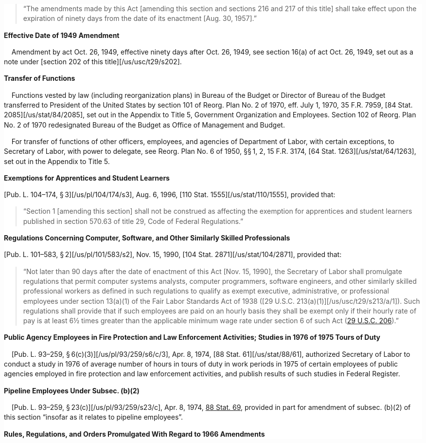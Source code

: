 > “The amendments made by this Act \[amending this section and sections 216 and 217 of this title\] shall take effect upon the expiration of ninety days from the date of its enactment \[Aug. 30, 1957\].”

 __Effective Date of 1949 Amendment__ 

    Amendment by act Oct. 26, 1949, effective ninety days after Oct. 26, 1949, see section 16(a) of act Oct. 26, 1949, set out as a note under [section 202 of this title][/us/usc/t29/s202].

 __Transfer of Functions__ 

    Functions vested by law (including reorganization plans) in Bureau of the Budget or Director of Bureau of the Budget transferred to President of the United States by section 101 of Reorg. Plan No. 2 of 1970, eff. July 1, 1970, 35 F.R. 7959, [84 Stat. 2085][/us/stat/84/2085], set out in the Appendix to Title 5, Government Organization and Employees. Section 102 of Reorg. Plan No. 2 of 1970 redesignated Bureau of the Budget as Office of Management and Budget.

    For transfer of functions of other officers, employees, and agencies of Department of Labor, with certain exceptions, to Secretary of Labor, with power to delegate, see Reorg. Plan No. 6 of 1950, §§ 1, 2, 15 F.R. 3174, [64 Stat. 1263][/us/stat/64/1263], set out in the Appendix to Title 5.

 __Exemptions for Apprentices and Student Learners__ 

[Pub. L. 104–174, § 3][/us/pl/104/174/s3], Aug. 6, 1996, [110 Stat. 1555][/us/stat/110/1555], provided that: 

> “Section 1 \[amending this section\] shall not be construed as affecting the exemption for apprentices and student learners published in section 570.63 of title 29, Code of Federal Regulations.”

 __Regulations Concerning Computer, Software, and Other Similarly Skilled Professionals__ 

[Pub. L. 101–583, § 2][/us/pl/101/583/s2], Nov. 15, 1990, [104 Stat. 2871][/us/stat/104/2871], provided that: 

> “Not later than 90 days after the date of enactment of this Act \[Nov. 15, 1990\], the Secretary of Labor shall promulgate regulations that permit computer systems analysts, computer programmers, software engineers, and other similarly skilled professional workers as defined in such regulations to qualify as exempt executive, administrative, or professional employees under section 13(a)(1) of the Fair Labor Standards Act of 1938 ([29 U.S.C. 213(a)(1)][/us/usc/t29/s213/a/1]). Such regulations shall provide that if such employees are paid on an hourly basis they shall be exempt only if their hourly rate of pay is at least 6½ times greater than the applicable minimum wage rate under section 6 of such Act ([29 U.S.C. 206][/us/usc/t29/s206]).”

 __Public Agency Employees in Fire Protection and Law Enforcement Activities; Studies in 1976 of 1975 Tours of Duty__ 

    [Pub. L. 93–259, § 6(c)(3)][/us/pl/93/259/s6/c/3], Apr. 8, 1974, [88 Stat. 61][/us/stat/88/61], authorized Secretary of Labor to conduct a study in 1976 of average number of hours in tours of duty in work periods in 1975 of certain employees of public agencies employed in fire protection and law enforcement activities, and publish results of such studies in Federal Register.

 __Pipeline Employees Under Subsec. (b)(2)__ 

    [Pub. L. 93–259, § 23(c)][/us/pl/93/259/s23/c], Apr. 8, 1974, [88 Stat. 69][/us/stat/88/69], provided in part for amendment of subsec. (b)(2) of this section “insofar as it relates to pipeline employees”.

 __Rules, Regulations, and Orders Promulgated With Regard to 1966 Amendments__ 


[/us/pl/101/157/s3/c/1]: https://publicdocs.github.io/go/links?ns=uslm&ref=%2Fus%2Fpl%2F101%2F157%2Fs3%2Fc%2F1
[/us/stat/103/939]: https://publicdocs.github.io/go/links?ns=uslm&ref=%2Fus%2Fstat%2F103%2F939
[/us/usc/t29/s206]: https://publicdocs.github.io/go/links?ns=uslm&ref=%2Fus%2Fusc%2Ft29%2Fs206
[/us/pl/101/157/s3/c/1]: https://publicdocs.github.io/go/links?ns=uslm&ref=%2Fus%2Fpl%2F101%2F157%2Fs3%2Fc%2F1
[/us/stat/103/939]: https://publicdocs.github.io/go/links?ns=uslm&ref=%2Fus%2Fstat%2F103%2F939
[/us/usc/t29/s214]: https://publicdocs.github.io/go/links?ns=uslm&ref=%2Fus%2Fusc%2Ft29%2Fs214
[/us/pl/93/259/s23/a/1]: https://publicdocs.github.io/go/links?ns=uslm&ref=%2Fus%2Fpl%2F93%2F259%2Fs23%2Fa%2F1
[/us/stat/88/69]: https://publicdocs.github.io/go/links?ns=uslm&ref=%2Fus%2Fstat%2F88%2F69
[/us/pl/93/259/s10/a]: https://publicdocs.github.io/go/links?ns=uslm&ref=%2Fus%2Fpl%2F93%2F259%2Fs10%2Fa
[/us/stat/88/63]: https://publicdocs.github.io/go/links?ns=uslm&ref=%2Fus%2Fstat%2F88%2F63
[/us/pl/93/259]: https://publicdocs.github.io/go/links?ns=uslm&ref=%2Fus%2Fpl%2F93%2F259
[/us/stat/88/63]: https://publicdocs.github.io/go/links?ns=uslm&ref=%2Fus%2Fstat%2F88%2F63
[/us/usc/t5/s5545a]: https://publicdocs.github.io/go/links?ns=uslm&ref=%2Fus%2Fusc%2Ft5%2Fs5545a
[/us/usc/t5/s5550/a]: https://publicdocs.github.io/go/links?ns=uslm&ref=%2Fus%2Fusc%2Ft5%2Fs5550%2Fa
[/us/usc/t29/s207]: https://publicdocs.github.io/go/links?ns=uslm&ref=%2Fus%2Fusc%2Ft29%2Fs207
[/us/usc/t49/s31502]: https://publicdocs.github.io/go/links?ns=uslm&ref=%2Fus%2Fusc%2Ft49%2Fs31502
[/us/usc/t45/s181]: https://publicdocs.github.io/go/links?ns=uslm&ref=%2Fus%2Fusc%2Ft45%2Fs181
[/us/pl/93/259/s11/c]: https://publicdocs.github.io/go/links?ns=uslm&ref=%2Fus%2Fpl%2F93%2F259%2Fs11%2Fc